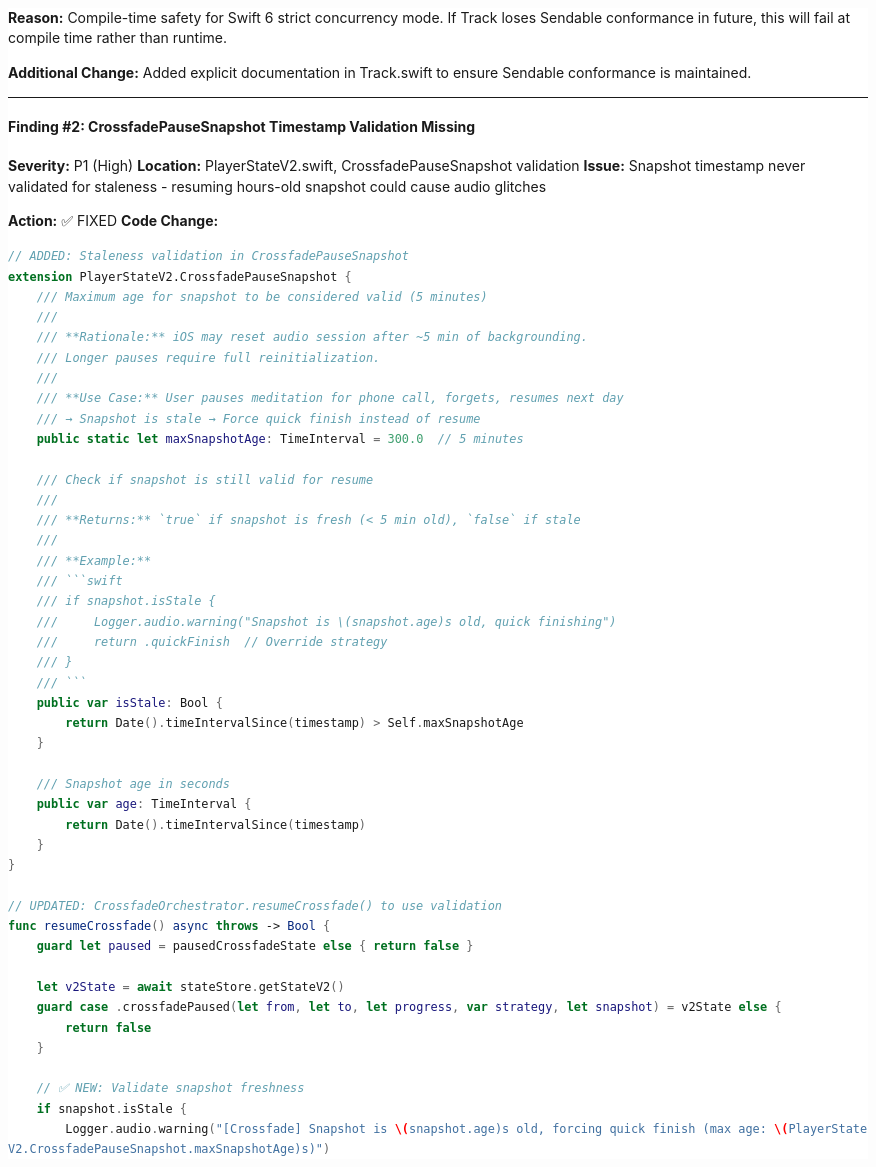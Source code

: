 **Reason:** Compile-time safety for Swift 6 strict concurrency mode. If Track loses Sendable conformance in future, this will fail at compile time rather than runtime.

**Additional Change:** Added explicit documentation in Track.swift to ensure Sendable conformance is maintained.

---

#### Finding #2: CrossfadePauseSnapshot Timestamp Validation Missing

**Severity:** P1 (High)
**Location:** PlayerStateV2.swift, CrossfadePauseSnapshot validation
**Issue:** Snapshot timestamp never validated for staleness - resuming hours-old snapshot could cause audio glitches

**Action:** ✅ FIXED
**Code Change:**

```swift
// ADDED: Staleness validation in CrossfadePauseSnapshot
extension PlayerStateV2.CrossfadePauseSnapshot {
    /// Maximum age for snapshot to be considered valid (5 minutes)
    ///
    /// **Rationale:** iOS may reset audio session after ~5 min of backgrounding.
    /// Longer pauses require full reinitialization.
    ///
    /// **Use Case:** User pauses meditation for phone call, forgets, resumes next day
    /// → Snapshot is stale → Force quick finish instead of resume
    public static let maxSnapshotAge: TimeInterval = 300.0  // 5 minutes

    /// Check if snapshot is still valid for resume
    ///
    /// **Returns:** `true` if snapshot is fresh (< 5 min old), `false` if stale
    ///
    /// **Example:**
    /// ```swift
    /// if snapshot.isStale {
    ///     Logger.audio.warning("Snapshot is \(snapshot.age)s old, quick finishing")
    ///     return .quickFinish  // Override strategy
    /// }
    /// ```
    public var isStale: Bool {
        return Date().timeIntervalSince(timestamp) > Self.maxSnapshotAge
    }

    /// Snapshot age in seconds
    public var age: TimeInterval {
        return Date().timeIntervalSince(timestamp)
    }
}

// UPDATED: CrossfadeOrchestrator.resumeCrossfade() to use validation
func resumeCrossfade() async throws -> Bool {
    guard let paused = pausedCrossfadeState else { return false }

    let v2State = await stateStore.getStateV2()
    guard case .crossfadePaused(let from, let to, let progress, var strategy, let snapshot) = v2State else {
        return false
    }

    // ✅ NEW: Validate snapshot freshness
    if snapshot.isStale {
        Logger.audio.warning("[Crossfade] Snapshot is \(snapshot.age)s old, forcing quick finish (max age: \(PlayerStateV2.CrossfadePauseSnapshot.maxSnapshotAge)s)")
```